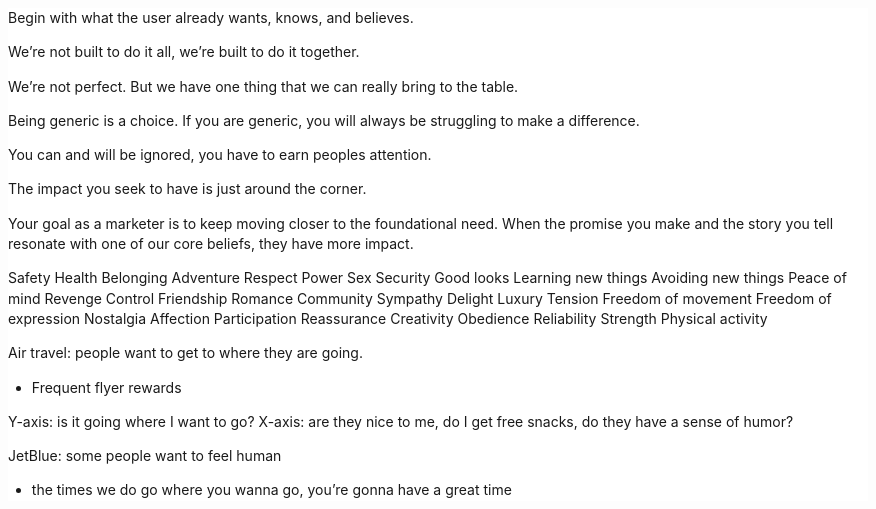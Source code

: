 Begin with what the user already wants, knows, and believes.

We’re not built to do it all, we’re built to do it together.

We’re not perfect. But we have one thing that we can really bring to the table.

Being generic is a choice. If you are generic, you will always be struggling to make a difference.

You can and will be ignored, you have to earn peoples attention.

The impact you seek to have is just around the corner.

Your goal as a marketer is to keep moving closer to the foundational need. When the promise you make and the story you tell resonate with one of our core beliefs, they have more impact.

Safety
Health
Belonging
Adventure
Respect
Power
Sex
Security
Good looks
Learning new things
Avoiding new things
Peace of mind
Revenge
Control
Friendship
Romance
Community
Sympathy
Delight
Luxury
Tension
Freedom of movement
Freedom of expression
Nostalgia
Affection
Participation
Reassurance
Creativity
Obedience
Reliability
Strength
Physical activity

Air travel: people want to get to where they are going.
* Frequent flyer rewards

Y-axis: is it going where I want to go?
X-axis: are they nice to me, do I get free snacks, do they have a sense of humor?

JetBlue: some people want to feel human
* the times we do go where you wanna go, you’re gonna have a great time
